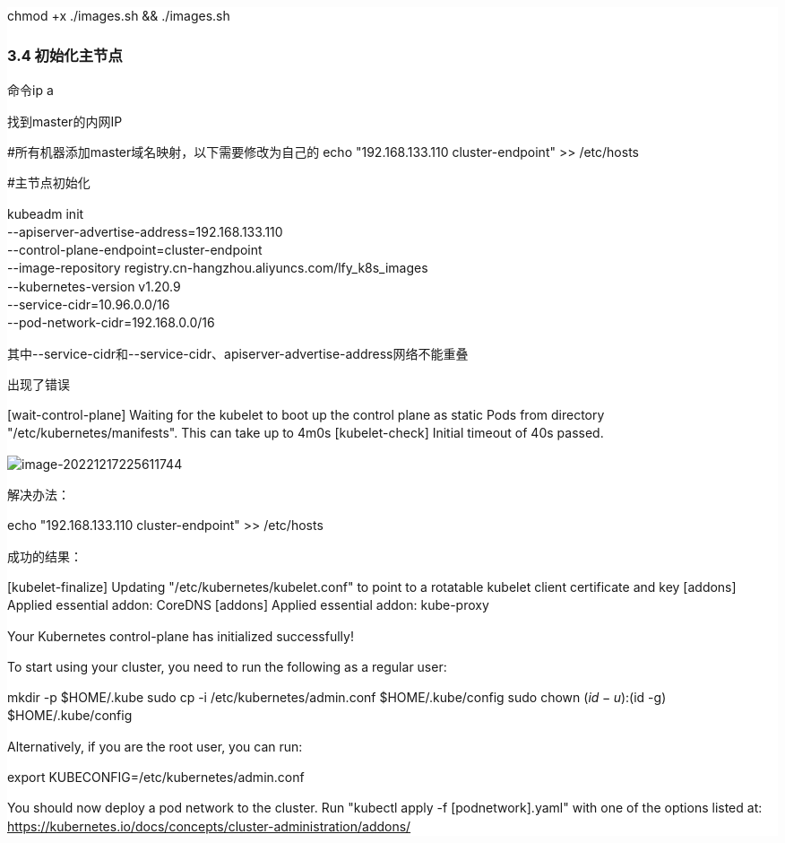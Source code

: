 chmod +x ./images.sh && ./images.sh



### 3.4 初始化主节点

命令ip a

找到master的内网IP

#所有机器添加master域名映射，以下需要修改为自己的
echo "192.168.133.110  cluster-endpoint" >> /etc/hosts

#主节点初始化

kubeadm init \
--apiserver-advertise-address=192.168.133.110  \
--control-plane-endpoint=cluster-endpoint \
--image-repository registry.cn-hangzhou.aliyuncs.com/lfy_k8s_images \
--kubernetes-version v1.20.9 \
--service-cidr=10.96.0.0/16 \
--pod-network-cidr=192.168.0.0/16

其中--service-cidr和--service-cidr、apiserver-advertise-address网络不能重叠

出现了错误

[wait-control-plane] Waiting for the kubelet to boot up the control plane as static Pods from directory "/etc/kubernetes/manifests". This can take up to 4m0s
[kubelet-check] Initial timeout of 40s passed.

![image-20221217225611744](https://jiangteddy.oss-cn-shanghai.aliyuncs.com/img2/202212172256139.png)

解决办法：

echo "192.168.133.110  cluster-endpoint" >> /etc/hosts



成功的结果：

[kubelet-finalize] Updating "/etc/kubernetes/kubelet.conf" to point to a rotatable kubelet client certificate and key
[addons] Applied essential addon: CoreDNS
[addons] Applied essential addon: kube-proxy

Your Kubernetes control-plane has initialized successfully!

To start using your cluster, you need to run the following as a regular user:

  mkdir -p $HOME/.kube
  sudo cp -i /etc/kubernetes/admin.conf $HOME/.kube/config
  sudo chown $(id -u):$(id -g) $HOME/.kube/config

Alternatively, if you are the root user, you can run:

  export KUBECONFIG=/etc/kubernetes/admin.conf

You should now deploy a pod network to the cluster.
Run "kubectl apply -f [podnetwork].yaml" with one of the options listed at:
  https://kubernetes.io/docs/concepts/cluster-administration/addons/
